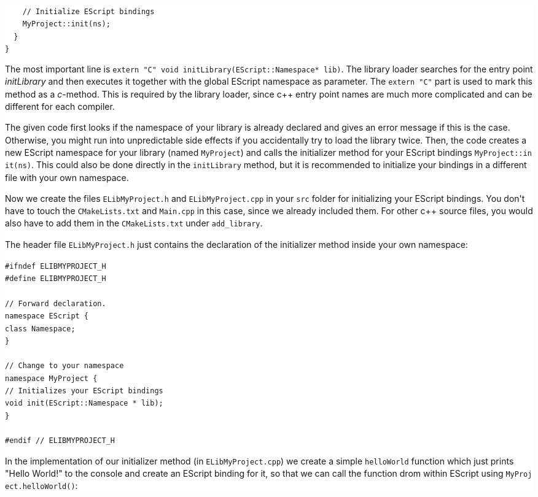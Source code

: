         // Initialize EScript bindings
        MyProject::init(ns);
      } 
    }


The most important line is `extern "C" void initLibrary(EScript::Namespace* lib)`.
The library loader searches for the entry point *initLibrary* and then executes it together with the global EScript namespace as parameter.
The `extern "C"` part is used to mark this method as a *c*-method.
This is required by the library loader, since c++ entry point names are much more complicated and can be different for each compiler.

The given code first looks if the namespace of your library is already declared and gives an error message if this is the case.
Otherwise, you might run into unpredictable side effects if you accidentally try to load the library twice.
Then, the code creates a new EScript namespace for your library (named `MyProject`) and calls the initializer method for your EScript bindings `MyProject::init(ns)`.
This could also be done directly in the `initLibrary` method, but it is recommended to initialize your bindings in a different file with your own namespace.

Now we create the files `ELibMyProject.h` and `ELibMyProject.cpp` in your `src` folder for initializing your EScript bindings.
You don't have to touch the `CMakeLists.txt` and `Main.cpp` in this case, since we already included them.
For other c++ source files, you would also have to add them in the `CMakeLists.txt` under `add_library`.

The header file `ELibMyProject.h` just contains the declaration of the initializer method inside your own namespace:




    #ifndef ELIBMYPROJECT_H
    #define ELIBMYPROJECT_H
    
    // Forward declaration.
    namespace EScript {
    class Namespace;
    }
    
    // Change to your namespace
    namespace MyProject {
    // Initializes your EScript bindings
    void init(EScript::Namespace * lib);
    }
    
    #endif // ELIBMYPROJECT_H


In the implementation of our initializer method (in `ELibMyProject.cpp`) we create a simple `helloWorld` function which just prints "Hello World!" to the console and create an EScript binding for it, so that we can call the function drom within EScript using `MyProject.helloWorld()`:



